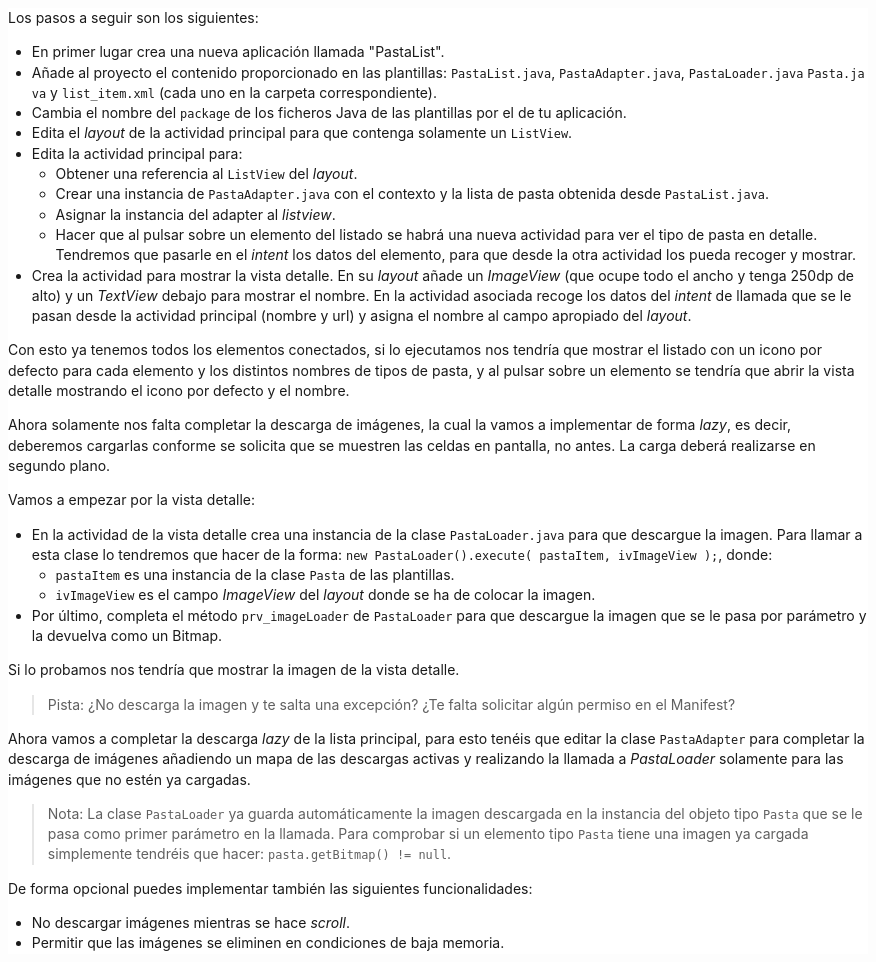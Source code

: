 Los pasos a seguir son los siguientes:

* En primer lugar crea una nueva aplicación llamada "PastaList".
* Añade al proyecto el contenido proporcionado en las plantillas: `PastaList.java`, `PastaAdapter.java`, `PastaLoader.java` `Pasta.java` y `list_item.xml` (cada uno en la carpeta correspondiente).
* Cambia el nombre del `package` de los ficheros Java de las plantillas por el de tu aplicación.
* Edita el _layout_ de la actividad principal para que contenga solamente un `ListView`.
* Edita la actividad principal para:
   * Obtener una referencia al `ListView` del _layout_.
   * Crear una instancia de `PastaAdapter.java` con el contexto y la lista de pasta obtenida desde `PastaList.java`.
   * Asignar la instancia del adapter al _listview_.
   * Hacer que al pulsar sobre un elemento del listado se habrá una nueva actividad para ver el tipo de pasta en detalle. Tendremos que pasarle en el _intent_ los datos del elemento, para que desde la otra actividad los pueda recoger y mostrar.
* Crea la actividad para mostrar la vista detalle. En su _layout_ añade un _ImageView_ (que ocupe todo el ancho y tenga 250dp de alto) y un _TextView_ debajo para mostrar el nombre. En la actividad asociada recoge los datos del _intent_ de llamada que se le pasan desde la actividad principal (nombre y url) y asigna el nombre al campo apropiado del _layout_.

Con esto ya tenemos todos los elementos conectados, si lo ejecutamos nos tendría que mostrar el listado con un icono por defecto para cada elemento y los distintos nombres de tipos de pasta, y al pulsar sobre un elemento se tendría que abrir la vista detalle mostrando el icono por defecto y el nombre.

Ahora solamente nos falta completar la descarga de imágenes, la cual la vamos a implementar de forma _lazy_, es decir, deberemos cargarlas conforme se solicita que se muestren las celdas en pantalla, no antes. La carga deberá realizarse en segundo plano.

Vamos a empezar por la vista detalle:

* En la actividad de la vista detalle crea una instancia de la clase `PastaLoader.java` para que descargue la imagen. Para llamar a esta clase lo tendremos que hacer de la forma: `new PastaLoader().execute( pastaItem, ivImageView );`, donde:
  * `pastaItem` es una instancia de la clase `Pasta` de las plantillas.
  * `ivImageView` es el campo _ImageView_ del _layout_ donde se ha de colocar la imagen.
* Por último, completa el método `prv_imageLoader` de `PastaLoader` para que descargue la imagen que se le pasa por parámetro y la devuelva como un Bitmap.

Si lo probamos nos tendría que mostrar la imagen de la vista detalle. 

> Pista: ¿No descarga la imagen y te salta una excepción? ¿Te falta solicitar algún permiso en el Manifest?


Ahora vamos a completar la descarga _lazy_ de la lista principal, para esto tenéis que editar la clase `PastaAdapter` para completar la descarga de imágenes añadiendo un mapa de las descargas activas y realizando la llamada a _PastaLoader_ solamente para las imágenes que no estén ya cargadas.

> Nota: La clase `PastaLoader` ya guarda automáticamente la imagen descargada en la instancia del objeto tipo `Pasta` que se le pasa como primer parámetro en la llamada. Para comprobar si un elemento tipo `Pasta` tiene una imagen ya cargada simplemente tendréis que hacer: `pasta.getBitmap() != null`.

De forma opcional puedes implementar también las siguientes funcionalidades:

* No descargar imágenes mientras se hace _scroll_.
* Permitir que las imágenes se eliminen en condiciones de baja memoria.












